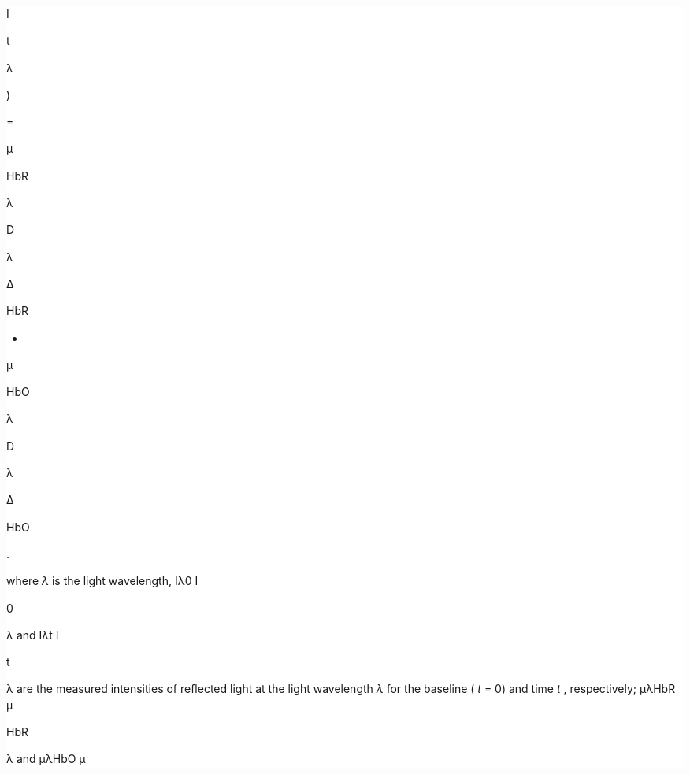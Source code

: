 I

t

λ

)

=

μ

HbR

λ

D

λ

Δ

HbR

+

μ

HbO

λ

D

λ

Δ

HbO

.


where _λ_ is the light wavelength, Iλ0
I

0

λ
and Iλt
I

t

λ
are the measured intensities of reflected light at the light wavelength _λ_ for the baseline ( _t_ = 0) and time _t_ , respectively; μλHbR
μ

HbR

λ
and μλHbO
μ

